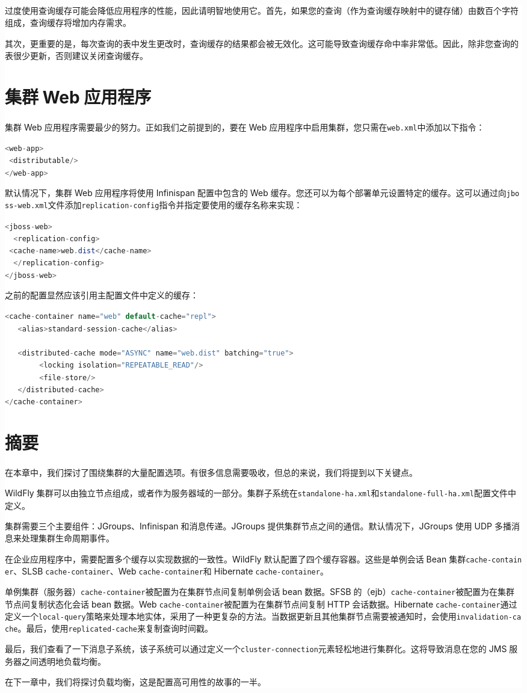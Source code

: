 过度使用查询缓存可能会降低应用程序的性能，因此请明智地使用它。首先，如果您的查询（作为查询缓存映射中的键存储）由数百个字符组成，查询缓存将增加内存需求。

其次，更重要的是，每次查询的表中发生更改时，查询缓存的结果都会被无效化。这可能导致查询缓存命中率非常低。因此，除非您查询的表很少更新，否则建议关闭查询缓存。

# 集群 Web 应用程序

集群 Web 应用程序需要最少的努力。正如我们之前提到的，要在 Web 应用程序中启用集群，您只需在`web.xml`中添加以下指令：

```java
<web-app>
 <distributable/>
</web-app>
```

默认情况下，集群 Web 应用程序将使用 Infinispan 配置中包含的 Web 缓存。您还可以为每个部署单元设置特定的缓存。这可以通过向`jboss-web.xml`文件添加`replication-config`指令并指定要使用的缓存名称来实现：

```java
<jboss-web>
  <replication-config>
 <cache-name>web.dist</cache-name>
  </replication-config>
</jboss-web>
```

之前的配置显然应该引用主配置文件中定义的缓存：

```java
<cache-container name="web" default-cache="repl">
   <alias>standard-session-cache</alias>

   <distributed-cache mode="ASYNC" name="web.dist" batching="true">
        <locking isolation="REPEATABLE_READ"/>
        <file-store/>
   </distributed-cache>
</cache-container>
```

# 摘要

在本章中，我们探讨了围绕集群的大量配置选项。有很多信息需要吸收，但总的来说，我们将提到以下关键点。

WildFly 集群可以由独立节点组成，或者作为服务器域的一部分。集群子系统在`standalone-ha.xml`和`standalone-full-ha.xml`配置文件中定义。

集群需要三个主要组件：JGroups、Infinispan 和消息传递。JGroups 提供集群节点之间的通信。默认情况下，JGroups 使用 UDP 多播消息来处理集群生命周期事件。

在企业应用程序中，需要配置多个缓存以实现数据的一致性。WildFly 默认配置了四个缓存容器。这些是单例会话 Bean 集群`cache-container`、SLSB `cache-container`、Web `cache-container`和 Hibernate `cache-container`。

单例集群（服务器）`cache-container`被配置为在集群节点间复制单例会话 bean 数据。SFSB 的（ejb）`cache-container`被配置为在集群节点间复制状态化会话 bean 数据。Web `cache-container`被配置为在集群节点间复制 HTTP 会话数据。Hibernate `cache-container`通过定义一个`local-query`策略来处理本地实体，采用了一种更复杂的方法。当数据更新且其他集群节点需要被通知时，会使用`invalidation-cache`。最后，使用`replicated-cache`来复制查询时间戳。

最后，我们查看了一下消息子系统，该子系统可以通过定义一个`cluster-connection`元素轻松地进行集群化。这将导致消息在您的 JMS 服务器之间透明地负载均衡。

在下一章中，我们将探讨负载均衡，这是配置高可用性的故事的一半。
